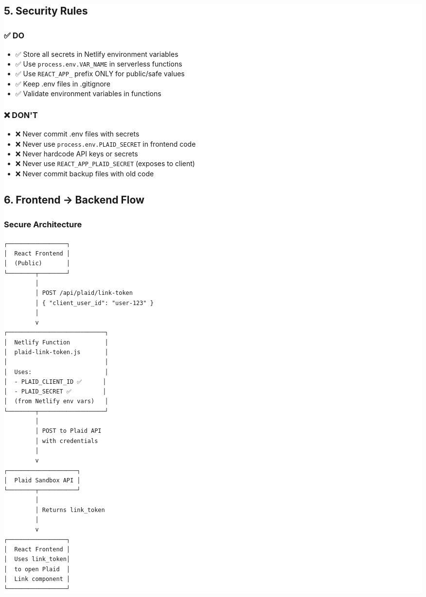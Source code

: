 ## 5. Security Rules

### ✅ DO

- ✅ Store all secrets in Netlify environment variables
- ✅ Use `process.env.VAR_NAME` in serverless functions
- ✅ Use `REACT_APP_` prefix ONLY for public/safe values
- ✅ Keep .env files in .gitignore
- ✅ Validate environment variables in functions

### ❌ DON'T

- ❌ Never commit .env files with secrets
- ❌ Never use `process.env.PLAID_SECRET` in frontend code
- ❌ Never hardcode API keys or secrets
- ❌ Never use `REACT_APP_PLAID_SECRET` (exposes to client)
- ❌ Never commit backup files with old code

## 6. Frontend → Backend Flow

### Secure Architecture

```
┌─────────────────┐
│  React Frontend │
│  (Public)       │
└────────┬────────┘
         │
         │ POST /api/plaid/link-token
         │ { "client_user_id": "user-123" }
         │
         v
┌────────────────────────────┐
│  Netlify Function          │
│  plaid-link-token.js       │
│                            │
│  Uses:                     │
│  - PLAID_CLIENT_ID ✅      │
│  - PLAID_SECRET ✅         │
│  (from Netlify env vars)   │
└────────┬───────────────────┘
         │
         │ POST to Plaid API
         │ with credentials
         │
         v
┌────────────────────┐
│  Plaid Sandbox API │
└────────┬───────────┘
         │
         │ Returns link_token
         │
         v
┌─────────────────┐
│  React Frontend │
│  Uses link_token│
│  to open Plaid  │
│  Link component │
└─────────────────┘
```
